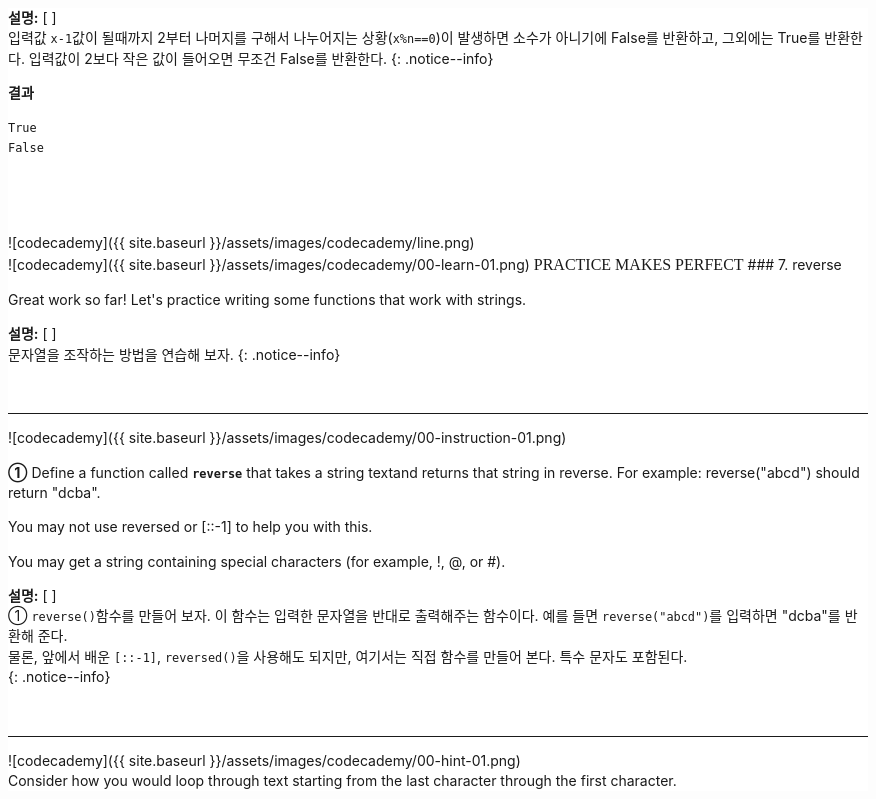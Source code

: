 **설명:** [ ]          
입력값 `x-1`값이 될때까지 2부터 나머지를 구해서 나누어지는 상황(`x%n==0`)이 발생하면 소수가 아니기에 False를 반환하고, 그외에는 True를 반환한다. 입력값이 2보다 작은 값이 들어오면 무조건 False를 반환한다. 
{: .notice--info}



**결과** 
``` 
True
False
```

<br>
<br>    
<br>    
![codecademy]({{ site.baseurl }}/assets/images/codecademy/line.png)
<br>
![codecademy]({{ site.baseurl }}/assets/images/codecademy/00-learn-01.png)    
<font size="3"  face="돋움">PRACTICE MAKES PERFECT</font> 
### 7. reverse    

Great work so far! Let's practice writing some functions that work with strings.



**설명:** [ ]          
문자열을 조작하는 방법을 연습해 보자. 
{: .notice--info}


<br>
<hr/>


![codecademy]({{ site.baseurl }}/assets/images/codecademy/00-instruction-01.png)    

**①** Define a function called **`reverse`** that takes a string textand returns that string in reverse. For example: reverse("abcd") should return "dcba".

You may not use reversed or [::-1] to help you with this.

You may get a string containing special characters (for example, !, @, or #).


**설명:** [ ]          
① `reverse()`함수를 만들어 보자. 이 함수는 입력한 문자열을 반대로 출력해주는 함수이다. 예를 들면 `reverse("abcd")`를 입력하면 "dcba"를 반환해 준다.    
물론, 앞에서 배운 `[::-1]`, `reversed()`을 사용해도 되지만, 여기서는 직접 함수를 만들어 본다. 특수 문자도 포함된다.  
{: .notice--info}


<br>
<hr/>


![codecademy]({{ site.baseurl }}/assets/images/codecademy/00-hint-01.png)    
Consider how you would loop through text starting from the last character through the first character.
